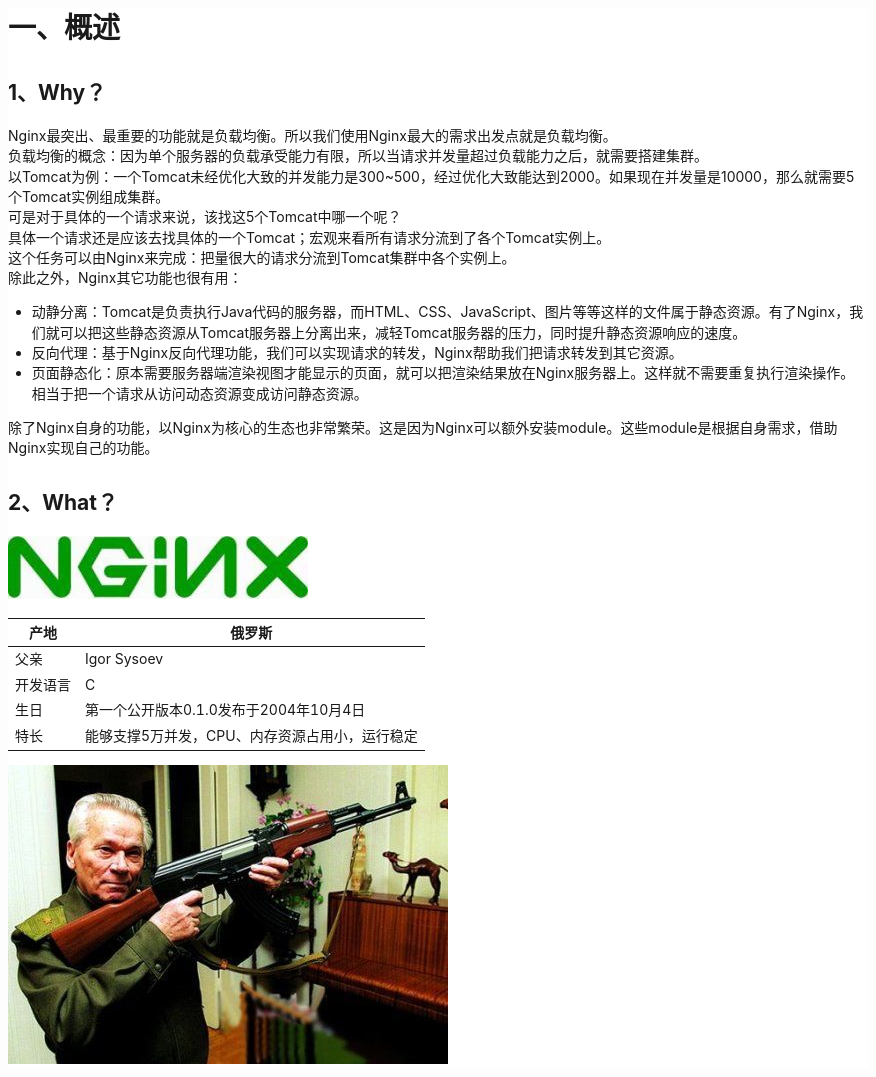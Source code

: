 # 一、概述
## 1、Why？
Nginx最突出、最重要的功能就是负载均衡。所以我们使用Nginx最大的需求出发点就是负载均衡。<br/>
负载均衡的概念：因为单个服务器的负载承受能力有限，所以当请求并发量超过负载能力之后，就需要搭建集群。<br/>
以Tomcat为例：一个Tomcat未经优化大致的并发能力是300~500，经过优化大致能达到2000。如果现在并发量是10000，那么就需要5个Tomcat实例组成集群。<br/>
可是对于具体的一个请求来说，该找这5个Tomcat中哪一个呢？<br/>
具体一个请求还是应该去找具体的一个Tomcat；宏观来看所有请求分流到了各个Tomcat实例上。<br/>
这个任务可以由Nginx来完成：把量很大的请求分流到Tomcat集群中各个实例上。<br/>
除此之外，Nginx其它功能也很有用：
- 动静分离：Tomcat是负责执行Java代码的服务器，而HTML、CSS、JavaScript、图片等等这样的文件属于静态资源。有了Nginx，我们就可以把这些静态资源从Tomcat服务器上分离出来，减轻Tomcat服务器的压力，同时提升静态资源响应的速度。
- 反向代理：基于Nginx反向代理功能，我们可以实现请求的转发，Nginx帮助我们把请求转发到其它资源。
- 页面静态化：原本需要服务器端渲染视图才能显示的页面，就可以把渲染结果放在Nginx服务器上。这样就不需要重复执行渲染操作。相当于把一个请求从访问动态资源变成访问静态资源。

除了Nginx自身的功能，以Nginx为核心的生态也非常繁荣。这是因为Nginx可以额外安装module。这些module是根据自身需求，借助Nginx实现自己的功能。

## 2、What？
![images](./images/img001.png)

| 产地     | 俄罗斯                                         |
| -------- | ---------------------------------------------- |
| 父亲     | Igor Sysoev                                    |
| 开发语言 | C                                              |
| 生日     | 第一个公开版本0.1.0发布于2004年10月4日         |
| 特长     | 能够支撑5万并发，CPU、内存资源占用小，运行稳定 |

![images](./images/img002.jpg)
